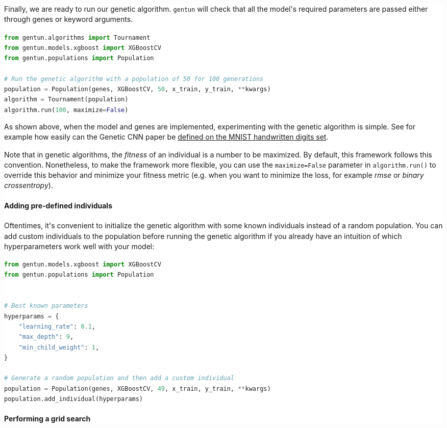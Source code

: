 Finally, we are ready to run our genetic algorithm. `gentun` will check that all the model's required parameters are
passed either through genes or keyword arguments.

```python
from gentun.algorithms import Tournament
from gentun.models.xgboost import XGBoostCV
from gentun.populations import Population

# Run the genetic algorithm with a population of 50 for 100 generations
population = Population(genes, XGBoostCV, 50, x_train, y_train, **kwargs)
algorithm = Tournament(population)
algorithm.run(100, maximize=False)
```

As shown above, when the model and genes are implemented, experimenting with the genetic algorithm is simple. See for
example how easily can the Genetic CNN paper
be [defined on the MNIST handwritten digits set](examples/geneticcnn_mnist.py).

Note that in genetic algorithms, the *fitness* of an individual is a number to be maximized. By default, this framework
follows this convention. Nonetheless, to make the framework more flexible, you can use the `maximize=False` parameter in
`algorithm.run()` to override this behavior and minimize your fitness metric (e.g. when you want to minimize the loss,
for example *rmse* or *binary crossentropy*).

#### Adding pre-defined individuals

Oftentimes, it's convenient to initialize the genetic algorithm with some known individuals instead of a random
population. You can add custom individuals to the population before running the genetic algorithm if you already have
an intuition of which hyperparameters work well with your model:

```python
from gentun.models.xgboost import XGBoostCV
from gentun.populations import Population


# Best known parameters
hyperparams = {
    "learning_rate": 0.1,
    "max_depth": 9,
    "min_child_weight": 1,
}

# Generate a random population and then add a custom individual
population = Population(genes, XGBoostCV, 49, x_train, y_train, **kwargs)
population.add_individual(hyperparams)
```

#### Performing a grid search
